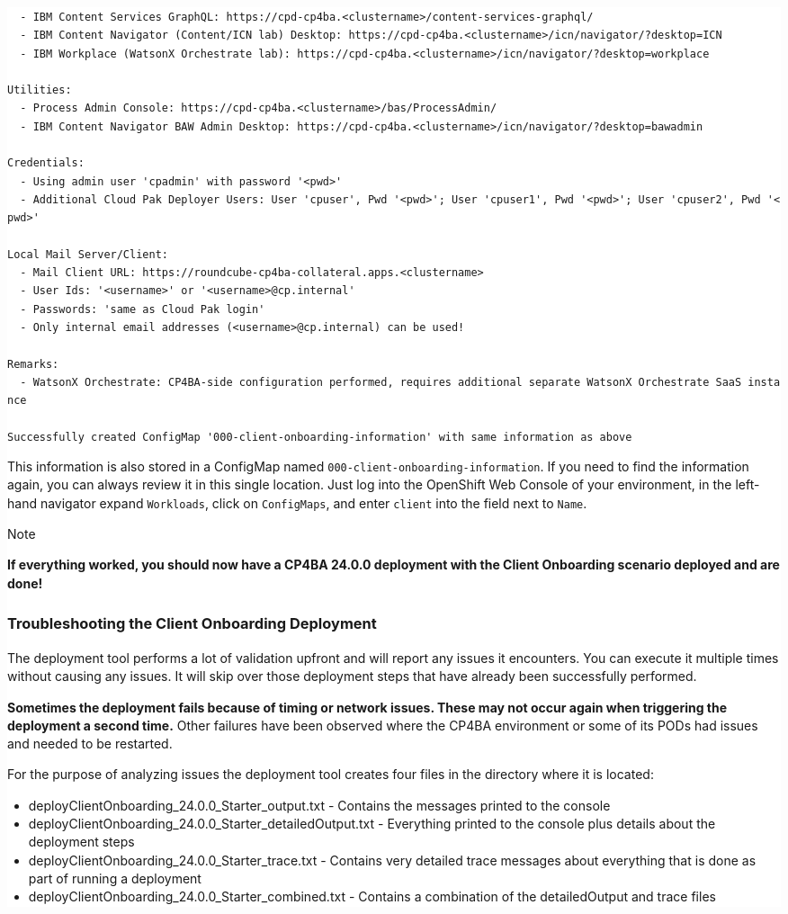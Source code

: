 ```
  - IBM Content Services GraphQL: https://cpd-cp4ba.<clustername>/content-services-graphql/
  - IBM Content Navigator (Content/ICN lab) Desktop: https://cpd-cp4ba.<clustername>/icn/navigator/?desktop=ICN
  - IBM Workplace (WatsonX Orchestrate lab): https://cpd-cp4ba.<clustername>/icn/navigator/?desktop=workplace
      
Utilities:
  - Process Admin Console: https://cpd-cp4ba.<clustername>/bas/ProcessAdmin/
  - IBM Content Navigator BAW Admin Desktop: https://cpd-cp4ba.<clustername>/icn/navigator/?desktop=bawadmin
      
Credentials:
  - Using admin user 'cpadmin' with password '<pwd>'
  - Additional Cloud Pak Deployer Users: User 'cpuser', Pwd '<pwd>'; User 'cpuser1', Pwd '<pwd>'; User 'cpuser2', Pwd '<pwd>'
      
Local Mail Server/Client:
  - Mail Client URL: https://roundcube-cp4ba-collateral.apps.<clustername>
  - User Ids: '<username>' or '<username>@cp.internal'
  - Passwords: 'same as Cloud Pak login'
  - Only internal email addresses (<username>@cp.internal) can be used!
      
Remarks:
  - WatsonX Orchestrate: CP4BA-side configuration performed, requires additional separate WatsonX Orchestrate SaaS instance
      
Successfully created ConfigMap '000-client-onboarding-information' with same information as above
```

This information is also stored in a ConfigMap named `000-client-onboarding-information`. If you need to find the information again, you can always review it in this single location. Just log into the OpenShift Web Console of your environment, in the left-hand navigator expand `Workloads`, click on `ConfigMaps`, and enter `client` into the field next to `Name`.



> [!NOTE]
>
> **If everything worked, you should now have a CP4BA 24.0.0 deployment with the Client Onboarding scenario deployed and are done!**



### Troubleshooting the Client Onboarding Deployment

The deployment tool performs a lot of validation upfront and will report any issues it encounters. You can execute it multiple times without causing any issues. It will skip over those deployment steps that have already been successfully performed.

**Sometimes the deployment fails because of timing or network issues. These may not occur again when triggering the deployment a second time.** Other failures have been observed where the CP4BA environment or some of its PODs had issues and needed to be restarted.

For the purpose of analyzing issues the deployment tool creates four files in the directory where it is located:
- deployClientOnboarding_24.0.0_Starter_output.txt - Contains the messages printed to the console
- deployClientOnboarding_24.0.0_Starter_detailedOutput.txt - Everything printed to the console plus details about the deployment steps
- deployClientOnboarding_24.0.0_Starter_trace.txt - Contains very detailed trace messages about everything that is done as part of running a deployment
- deployClientOnboarding_24.0.0_Starter_combined.txt - Contains a combination of the detailedOutput and trace files
